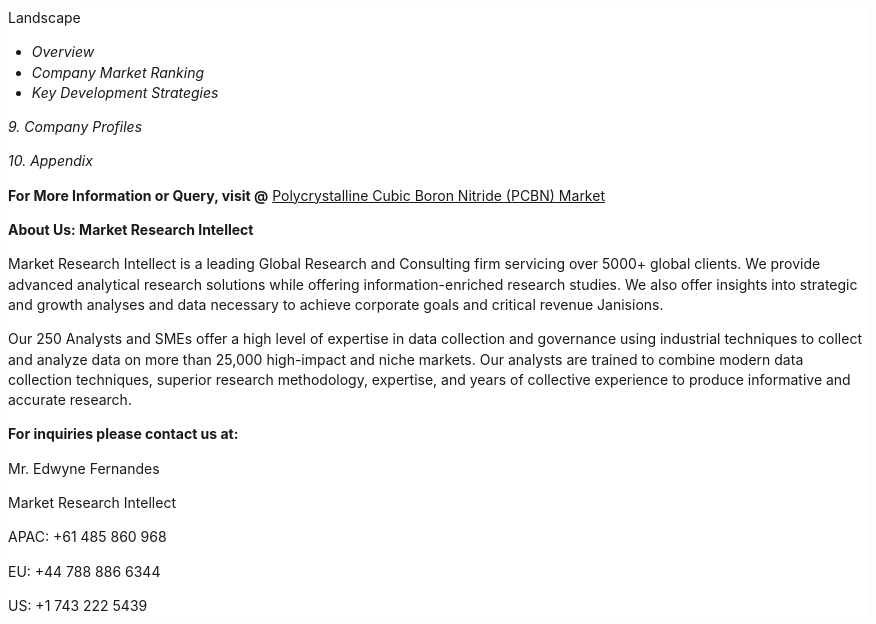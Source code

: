 Landscape</span></em></p><ul><li><em><span class="">Overview</span></em></li><li><em><span class="">Company Market Ranking</span></em></li><li><em><span class="">Key Development Strategies</span></em></li></ul><p><em><span class="font-[700]">9. Company Profiles</span></em></p><p><em><span class="font-[700]">10. Appendix</span></em></p><p><span class="font-[700]"><strong>For More Information or Query, visit&nbsp;@</strong>&nbsp;</span><span class="font-[700]"><a href="https://www.marketresearchintellect.com/product/global-polycrystalline-cubic-boron-nitride-pcbn-market/?utm_source=Linkedin&utm_medium=838" target="_blank" data-tracking-control-name="article-ssr-frontend-pulse_little-text-block" data-tracking-will-navigate="" data-test-link="">Polycrystalline Cubic Boron Nitride (PCBN) Market</a></span></p><p><strong><span class="font-[700]">About Us: Market Research Intellect</span></strong></p><p><span class="">Market Research Intellect is a leading Global Research and Consulting firm servicing over 5000+ global clients. We provide advanced analytical research solutions while offering information-enriched research studies.&nbsp;</span>We also offer insights into strategic and growth analyses and data necessary to achieve corporate goals and critical revenue Janisions.</p><p><span class="">Our 250 Analysts and SMEs offer a high level of expertise in data collection and governance using industrial techniques to collect and analyze data on more than 25,000 high-impact and niche markets. Our analysts are trained to combine modern data collection techniques, superior research methodology, expertise, and years of collective experience to produce informative and accurate research.</span></p><p><strong>For inquiries please contact us at:</strong></p><p>Mr. Edwyne Fernandes</p><p>Market Research Intellect</p><p>APAC: +61 485 860 968</p><p>EU: +44 788 886 6344</p><p>US: +1 743 222 5439</p>
